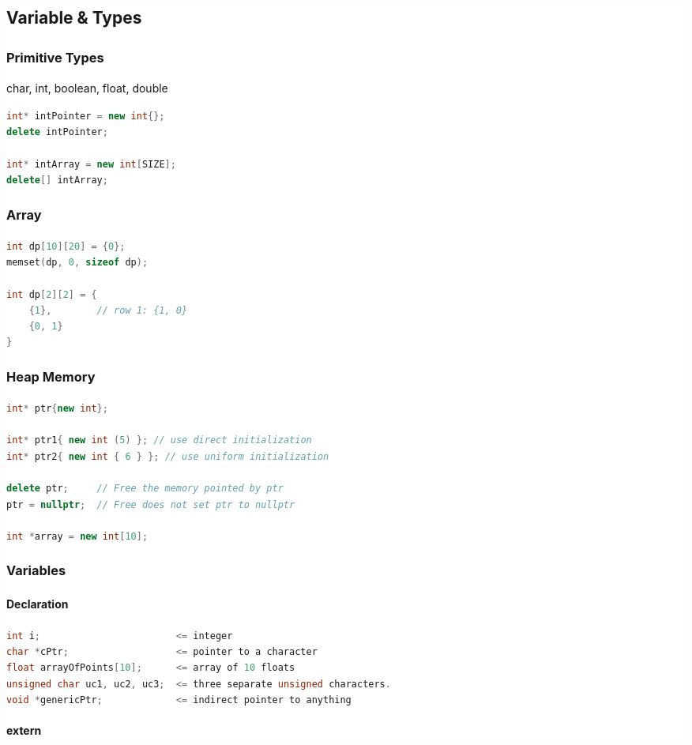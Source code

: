 ## Variable & Types

### Primitive Types

char, int, boolean, float, double

```c++
int* intPointer = new int{};
delete intPointer;

int* intArray = new int[SIZE];
delete[] intArray;
```

### Array

```c++
int dp[10][20] = {0};
memset(dp, 0, sizeof dp);

int dp[2][2] = {
    {1},		// row 1: {1, 0}
    {0, 1}
}
```

### Heap Memory

```c++
int* ptr{new int};

int* ptr1{ new int (5) }; // use direct initialization
int* ptr2{ new int { 6 } }; // use uniform initialization

delete ptr;		// Free the memory pointed by ptr
ptr = nullptr;	// Free does not set ptr to nullptr

int *array = new int[10];
```

### Variables

#### Declaration

```c++
int i;                        <= integer
char *cPtr;                   <= pointer to a character
float arrayOfPoints[10];      <= array of 10 floats
unsigned char uc1, uc2, uc3;  <= three separate unsigned characters.
void *genericPtr;             <= indirect pointer to anything
```

#### extern
